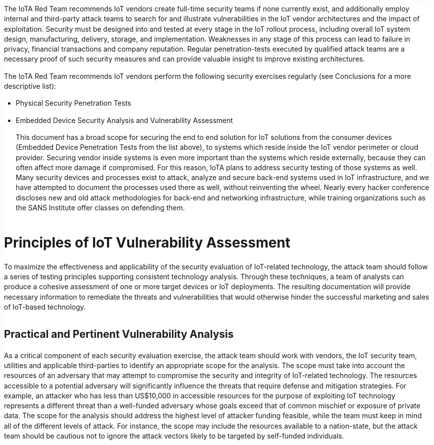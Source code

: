 The IoTA Red Team recommends IoT vendors create full-time security teams
if none currently exist, and additionally employ internal and
third-party attack teams to search for and illustrate vulnerabilities in
the IoT vendor architectures and the impact of exploitation. Security
must be designed into and tested at every stage in the IoT rollout
process, including overall IoT system design, manufacturing, delivery,
storage, and implementation. Weaknesses in any stage of this process can
lead to failure in privacy, financial transactions and company
reputation. Regular penetration-tests executed by qualified attack teams
are a necessary proof of such security measures and can provide valuable
insight to improve existing architectures.

The IoTA Red Team recommends IoT vendors perform the following security
exercises regularly (see Conclusions for a more descriptive list):

-   Physical Security Penetration Tests

-   Embedded Device Security Analysis and Vulnerability Assessment

    This document has a broad scope for securing the end to end solution
    for IoT solutions from the consumer devices (Embedded Device
    Penetration Tests from the list above), to systems which reside
    inside the IoT vendor perimeter or cloud provider. Securing vendor
    inside systems is even more important than the systems which reside
    externally, because they can often affect more damage if
    compromised. For this reason, IoTA plans to address security testing
    of those systems as well. Many security devices and processes exist
    to attack, analyze and secure back-end systems used in IoT
    infrastructure, and we have attempted to document the processes used
    there as well, without reinventing the wheel. Nearly every hacker
    conference discloses new and old attack methodologies for back-end
    and networking infrastructure, while training organizations such as
    the SANS Institute offer classes on defending them.

# Principles of IoT Vulnerability Assessment

To maximize the effectiveness and applicability of the security
evaluation of IoT-related technology, the attack team should follow a
series of testing principles supporting consistent technology analysis.
Through these techniques, a team of analysts can produce a cohesive
assessment of one or more target devices or IoT deployments. The
resulting documentation will provide necessary information to remediate
the threats and vulnerabilities that would otherwise hinder the
successful marketing and sales of IoT-based technology.

## Practical and Pertinent Vulnerability Analysis 

As a critical component of each security evaluation exercise, the attack
team should work with vendors, the IoT security team, utilities and
applicable third-parties to identify an appropriate scope for the
analysis. The scope must take into account the resources of an adversary
that may attempt to compromise the security and integrity of IoT-related
technology. The resources accessible to a potential adversary will
significantly influence the threats that require defense and mitigation
strategies. For example, an attacker who has less than US\$10,000 in
accessible resources for the purpose of exploiting IoT technology
represents a different threat than a well-funded adversary whose goals
exceed that of common mischief or exposure of private data. The scope
for the analysis should address the highest level of attacker funding
feasible, while the team must keep in mind all of the different levels
of attack. For instance, the scope may include the resources available
to a nation-state, but the attack team should be cautious not to ignore
the attack vectors likely to be targeted by self-funded individuals.

